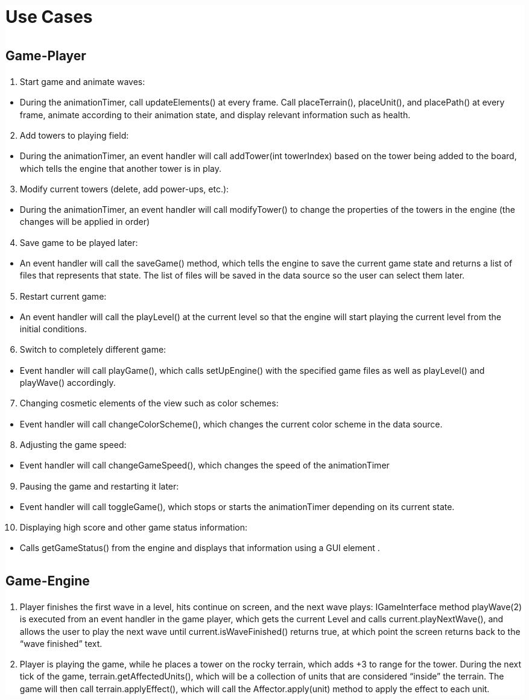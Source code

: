 Use Cases 
===================

Game-Player
-------------
1. Start game and animate waves:
* During the animationTimer, call updateElements() at every frame. Call placeTerrain(), placeUnit(), and placePath() at every frame, animate according to their animation state, and display relevant information such as health. 

2. Add towers to playing field: 
* During the animationTimer, an event handler will call addTower(int towerIndex) based on the tower being added to the board, which tells the engine that another tower is in play. 

3. Modify current towers (delete, add power-ups, etc.):
* During the animationTimer, an event handler will call modifyTower()  to change the properties of the towers in the engine (the changes will be applied in order)

4. Save game to be played later:
 * An event handler will call the saveGame() method, which tells the engine to save the current game state and returns a list of files that represents that state. The list of files will be saved in the data source so the user can select them later. 
 
5. Restart current game:
* An event handler will call the playLevel() at the current level so that the engine will start playing the current level from the initial conditions. 
 
6. Switch to completely different game: 
* Event handler will call playGame(), which calls setUpEngine() with the specified game files as well as playLevel() and playWave() accordingly.
 
7. Changing cosmetic elements of the view such as color schemes:
* Event handler will call changeColorScheme(), which changes the current color scheme in the data source.

8. Adjusting the game speed:
* Event handler will call changeGameSpeed(), which changes the speed of the animationTimer

9. Pausing the game and restarting it later:
* Event handler will call toggleGame(), which stops or starts the animationTimer depending on its current state.

10. Displaying high score and other game status information: 
* Calls getGameStatus() from the engine and displays that information using a GUI element .

Game-Engine
-------------

1. Player finishes the first wave in a level, hits continue on screen, and the next wave plays: IGameInterface method playWave(2) is executed from an event handler in the game player, which gets the current Level and calls current.playNextWave(), and allows the user to play the next wave until current.isWaveFinished() returns true, at which point the screen returns  back to the “wave finished” text.

2. Player is playing the game, while he places a tower on the rocky terrain, which adds +3 to range for the tower. During the next tick of the game, terrain.getAffectedUnits(), which will be a collection of units that are considered “inside” the terrain. The game will then call terrain.applyEffect(), which will call the Affector.apply(unit) method to apply the effect to each unit.

